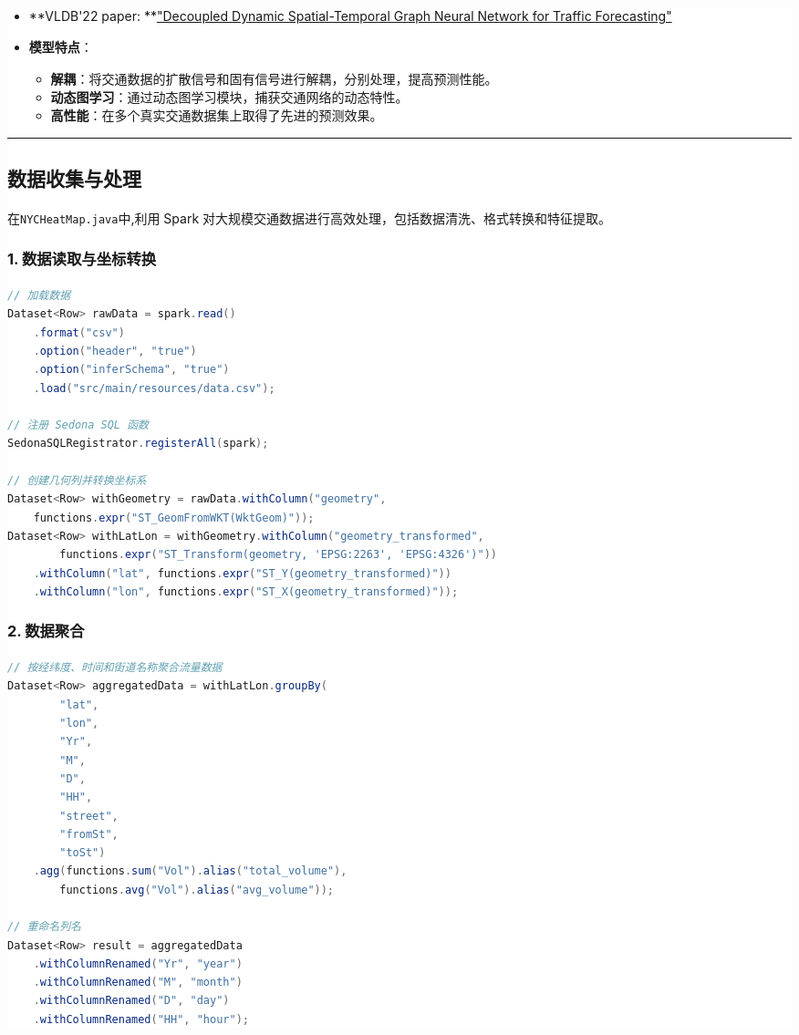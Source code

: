 - **VLDB'22 paper: **["Decoupled Dynamic Spatial-Temporal Graph Neural Network for Traffic Forecasting"](https://arxiv.org/abs/2202.04179)

- **模型特点**：
  - **解耦**：将交通数据的扩散信号和固有信号进行解耦，分别处理，提高预测性能。
  - **动态图学习**：通过动态图学习模块，捕获交通网络的动态特性。
  - **高性能**：在多个真实交通数据集上取得了先进的预测效果。
  



---



## 数据收集与处理

在` NYCHeatMap.java `中,利用 Spark 对大规模交通数据进行高效处理，包括数据清洗、格式转换和特征提取。

### 1. 数据读取与坐标转换

```java
// 加载数据
Dataset<Row> rawData = spark.read()
    .format("csv")
    .option("header", "true")
    .option("inferSchema", "true")
    .load("src/main/resources/data.csv");

// 注册 Sedona SQL 函数
SedonaSQLRegistrator.registerAll(spark);

// 创建几何列并转换坐标系
Dataset<Row> withGeometry = rawData.withColumn("geometry",
    functions.expr("ST_GeomFromWKT(WktGeom)"));
Dataset<Row> withLatLon = withGeometry.withColumn("geometry_transformed",
        functions.expr("ST_Transform(geometry, 'EPSG:2263', 'EPSG:4326')"))
    .withColumn("lat", functions.expr("ST_Y(geometry_transformed)"))
    .withColumn("lon", functions.expr("ST_X(geometry_transformed)"));
```

### 2. 数据聚合

```java
// 按经纬度、时间和街道名称聚合流量数据
Dataset<Row> aggregatedData = withLatLon.groupBy(
        "lat",
        "lon",
        "Yr",
        "M",
        "D",
        "HH",
        "street",
        "fromSt",
        "toSt")
    .agg(functions.sum("Vol").alias("total_volume"),
        functions.avg("Vol").alias("avg_volume"));

// 重命名列名
Dataset<Row> result = aggregatedData
    .withColumnRenamed("Yr", "year")
    .withColumnRenamed("M", "month")
    .withColumnRenamed("D", "day")
    .withColumnRenamed("HH", "hour");
```
